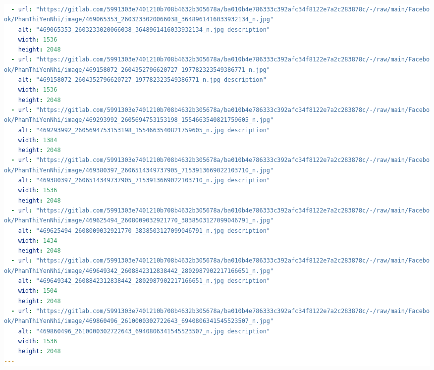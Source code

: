 ```yaml
  - url: "https://gitlab.com/5991303e7401210b708b4632b305678a/ba010b4e786333c392afc34f8122e7a2c283878c/-/raw/main/Facebook/PhamThiYenNhi/image/469065353_2603233020066038_3648961416033932134_n.jpg"
    alt: "469065353_2603233020066038_3648961416033932134_n.jpg description"
    width: 1536
    height: 2048
  - url: "https://gitlab.com/5991303e7401210b708b4632b305678a/ba010b4e786333c392afc34f8122e7a2c283878c/-/raw/main/Facebook/PhamThiYenNhi/image/469158072_2604352796620727_197782323549386771_n.jpg"
    alt: "469158072_2604352796620727_197782323549386771_n.jpg description"
    width: 1536
    height: 2048
  - url: "https://gitlab.com/5991303e7401210b708b4632b305678a/ba010b4e786333c392afc34f8122e7a2c283878c/-/raw/main/Facebook/PhamThiYenNhi/image/469293992_2605694753153198_1554663540821759605_n.jpg"
    alt: "469293992_2605694753153198_1554663540821759605_n.jpg description"
    width: 1384
    height: 2048
  - url: "https://gitlab.com/5991303e7401210b708b4632b305678a/ba010b4e786333c392afc34f8122e7a2c283878c/-/raw/main/Facebook/PhamThiYenNhi/image/469380397_2606514349737905_7153913669022103710_n.jpg"
    alt: "469380397_2606514349737905_7153913669022103710_n.jpg description"
    width: 1536
    height: 2048
  - url: "https://gitlab.com/5991303e7401210b708b4632b305678a/ba010b4e786333c392afc34f8122e7a2c283878c/-/raw/main/Facebook/PhamThiYenNhi/image/469625494_2608009032921770_3838503127099046791_n.jpg"
    alt: "469625494_2608009032921770_3838503127099046791_n.jpg description"
    width: 1434
    height: 2048
  - url: "https://gitlab.com/5991303e7401210b708b4632b305678a/ba010b4e786333c392afc34f8122e7a2c283878c/-/raw/main/Facebook/PhamThiYenNhi/image/469649342_2608842312838442_2802987902217166651_n.jpg"
    alt: "469649342_2608842312838442_2802987902217166651_n.jpg description"
    width: 1504
    height: 2048
  - url: "https://gitlab.com/5991303e7401210b708b4632b305678a/ba010b4e786333c392afc34f8122e7a2c283878c/-/raw/main/Facebook/PhamThiYenNhi/image/469860496_2610000302722643_6940806341545523507_n.jpg"
    alt: "469860496_2610000302722643_6940806341545523507_n.jpg description"
    width: 1536
    height: 2048
---
```

